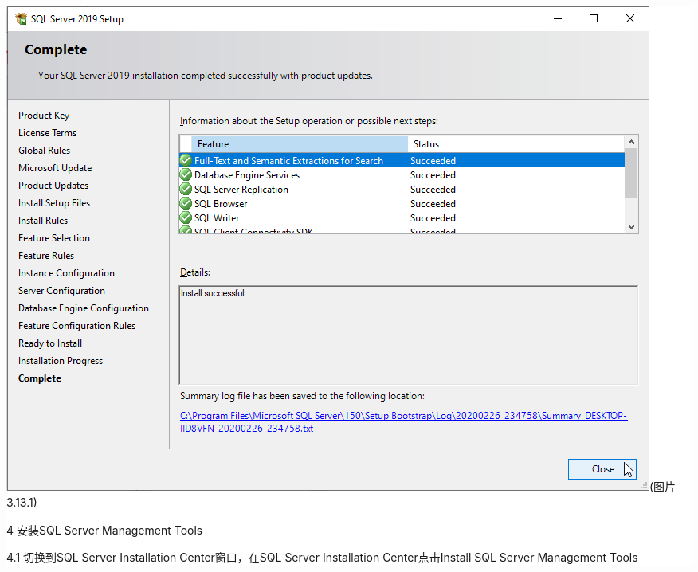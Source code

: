 ![img](https://raw.githubusercontent.com/LIDAUHaipengLiu/LIDAUHaipengLiu.github.io/master/Image/3.13.1.png "图片3.13.1")(图片3.13.1)

4 安装SQL Server Management Tools

4.1 切换到SQL Server Installation Center窗口，在SQL Server Installation Center点击Install SQL Server Management Tools  